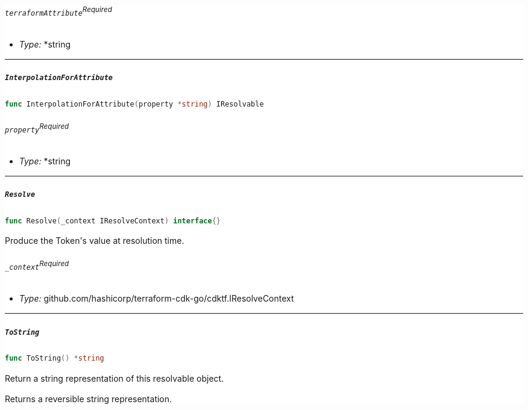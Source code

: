 ###### `terraformAttribute`<sup>Required</sup> <a name="terraformAttribute" id="@cdktf/provider-kubernetes.dataKubernetesIngressV1.DataKubernetesIngressV1MetadataOutputReference.getStringMapAttribute.parameter.terraformAttribute"></a>

- *Type:* *string

---

##### `InterpolationForAttribute` <a name="InterpolationForAttribute" id="@cdktf/provider-kubernetes.dataKubernetesIngressV1.DataKubernetesIngressV1MetadataOutputReference.interpolationForAttribute"></a>

```go
func InterpolationForAttribute(property *string) IResolvable
```

###### `property`<sup>Required</sup> <a name="property" id="@cdktf/provider-kubernetes.dataKubernetesIngressV1.DataKubernetesIngressV1MetadataOutputReference.interpolationForAttribute.parameter.property"></a>

- *Type:* *string

---

##### `Resolve` <a name="Resolve" id="@cdktf/provider-kubernetes.dataKubernetesIngressV1.DataKubernetesIngressV1MetadataOutputReference.resolve"></a>

```go
func Resolve(_context IResolveContext) interface{}
```

Produce the Token's value at resolution time.

###### `_context`<sup>Required</sup> <a name="_context" id="@cdktf/provider-kubernetes.dataKubernetesIngressV1.DataKubernetesIngressV1MetadataOutputReference.resolve.parameter._context"></a>

- *Type:* github.com/hashicorp/terraform-cdk-go/cdktf.IResolveContext

---

##### `ToString` <a name="ToString" id="@cdktf/provider-kubernetes.dataKubernetesIngressV1.DataKubernetesIngressV1MetadataOutputReference.toString"></a>

```go
func ToString() *string
```

Return a string representation of this resolvable object.

Returns a reversible string representation.

